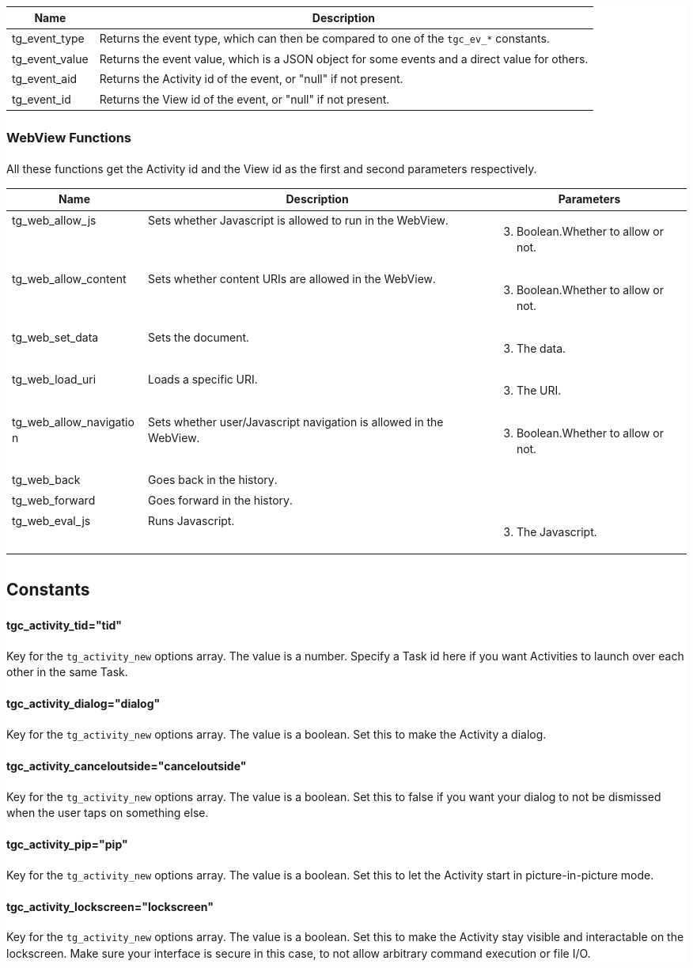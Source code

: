 | Name           | Description                                                                                    |
|----------------|------------------------------------------------------------------------------------------------|
| tg_event_type  | Returns the event type, which can then be compared to one of the `tgc_ev_*` constants.         |
| tg_event_value | Returns the event value, which is a JSON object for some events and a direct value for others. |
| tg_event_aid   | Returns the Activity id of the event, or "null" if not present.                                |
| tg_event_id    | Returns the View id of the event, or "null" if not present.                                    |

### WebView Functions

All these functions get the Activity id and the View id as the first and second parameters respectively.

| Name                    | Description                                                        | Parameters                                                   |
|-------------------------|--------------------------------------------------------------------|--------------------------------------------------------------|
| tg_web_allow_js         | Sets whether Javascript is allowed to run in the WebView.          | <ol start="3"><li>Boolean.Whether to allow or not.</li></ol> |
| tg_web_allow_content    | Sets whether content URIs are allowed in the WebView.              | <ol start="3"><li>Boolean.Whether to allow or not.</li></ol> |
| tg_web_set_data         | Sets the document.                                                 | <ol start="3"><li>The data.</li></ol>                        |
| tg_web_load_uri         | Loads a specific URI.                                              | <ol start="3"><li>The URI.</li></ol>                         |
| tg_web_allow_navigation | Sets whether user/Javascript navigation is allowed in the WebView. | <ol start="3"><li>Boolean.Whether to allow or not.</li></ol> |
| tg_web_back             | Goes back in the history.                                          |                                                              |
| tg_web_forward          | Goes forward in the history.                                       |                                                              |
| tg_web_eval_js          | Runs Javascript.                                                   | <ol start="3"><li>The Javascript.</li></ol>                  |

## Constants



#### tgc_activity_tid="tid"
Key for the `tg_activity_new` options array. The value is a number.
Specify a Task id here if you want Activities to launch over each other in the same Task.

#### tgc_activity_dialog="dialog"
Key for the `tg_activity_new` options array. The value is a boolean.
Set this to make the Activity a dialog.

#### tgc_activity_canceloutside="canceloutside"
Key for the `tg_activity_new` options array. The value is a boolean.
Set this to false if you want your dialog to not be dismissed when the user taps on something else.

#### tgc_activity_pip="pip"
Key for the `tg_activity_new` options array. The value is a boolean.
Set this to let the Activity start in picture-in-picture mode.

#### tgc_activity_lockscreen="lockscreen"
Key for the `tg_activity_new` options array. The value is a boolean.
Set this to make the Activity stay visible and interactable on the lockscreen.
Make sure your interface is secure in this case, to not allow arbitrary command execution or file I/O.
